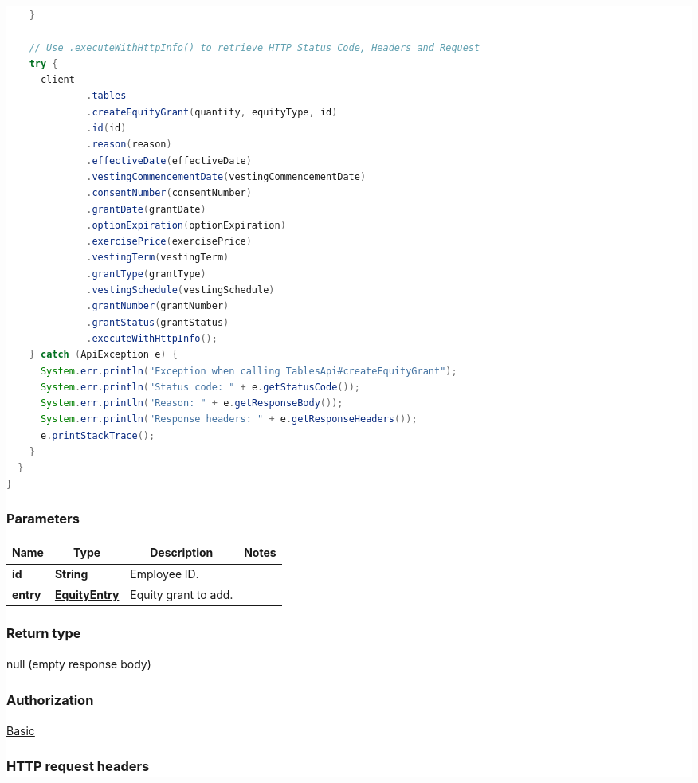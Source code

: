 ```java
    }

    // Use .executeWithHttpInfo() to retrieve HTTP Status Code, Headers and Request
    try {
      client
              .tables
              .createEquityGrant(quantity, equityType, id)
              .id(id)
              .reason(reason)
              .effectiveDate(effectiveDate)
              .vestingCommencementDate(vestingCommencementDate)
              .consentNumber(consentNumber)
              .grantDate(grantDate)
              .optionExpiration(optionExpiration)
              .exercisePrice(exercisePrice)
              .vestingTerm(vestingTerm)
              .grantType(grantType)
              .vestingSchedule(vestingSchedule)
              .grantNumber(grantNumber)
              .grantStatus(grantStatus)
              .executeWithHttpInfo();
    } catch (ApiException e) {
      System.err.println("Exception when calling TablesApi#createEquityGrant");
      System.err.println("Status code: " + e.getStatusCode());
      System.err.println("Reason: " + e.getResponseBody());
      System.err.println("Response headers: " + e.getResponseHeaders());
      e.printStackTrace();
    }
  }
}

```

### Parameters

| Name | Type | Description  | Notes |
|------------- | ------------- | ------------- | -------------|
| **id** | **String**| Employee ID. | |
| **entry** | [**EquityEntry**](EquityEntry.md)| Equity grant to add. | |

### Return type

null (empty response body)

### Authorization

[Basic](../README.md#Basic)

### HTTP request headers

